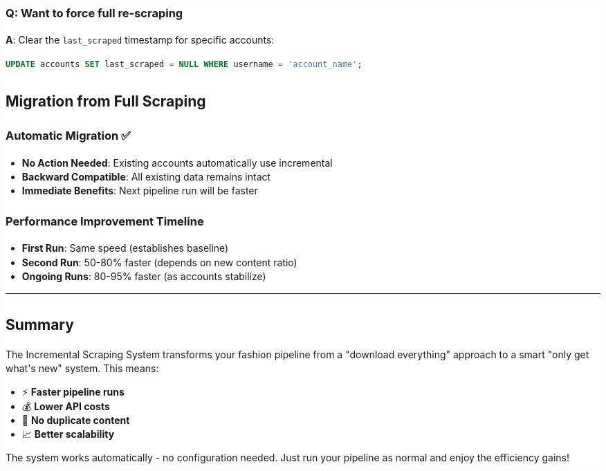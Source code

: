 ### Q: Want to force full re-scraping
**A**: Clear the `last_scraped` timestamp for specific accounts:
```sql
UPDATE accounts SET last_scraped = NULL WHERE username = 'account_name';
```

## Migration from Full Scraping

### Automatic Migration ✅
- **No Action Needed**: Existing accounts automatically use incremental
- **Backward Compatible**: All existing data remains intact
- **Immediate Benefits**: Next pipeline run will be faster

### Performance Improvement Timeline
- **First Run**: Same speed (establishes baseline)
- **Second Run**: 50-80% faster (depends on new content ratio)
- **Ongoing Runs**: 80-95% faster (as accounts stabilize)

---

## Summary

The Incremental Scraping System transforms your fashion pipeline from a "download everything" approach to a smart "only get what's new" system. This means:

- ⚡ **Faster pipeline runs**
- 💰 **Lower API costs** 
- 🎯 **No duplicate content**
- 📈 **Better scalability**

The system works automatically - no configuration needed. Just run your pipeline as normal and enjoy the efficiency gains! 